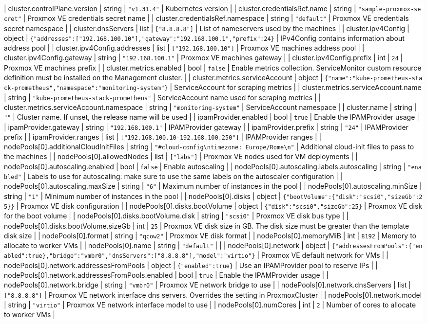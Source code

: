 | cluster.controlPlane.version | string | `"v1.31.4"` | Kubernetes version |
| cluster.credentialsRef.name | string | `"sample-proxmox-secret"` | Proxmox VE credentials secret name |
| cluster.credentialsRef.namespace | string | `"default"` | Proxmox VE credentials secret namespace |
| cluster.dnsServers | list | `["8.8.8.8"]` | List of nameservers used by the machines |
| cluster.ipv4Config | object | `{"addresses":["192.168.100.10"],"gateway":"192.168.100.1","prefix":24}` | IPv4Config contains information about address pool |
| cluster.ipv4Config.addresses | list | `["192.168.100.10"]` | Proxmox VE machines address pool |
| cluster.ipv4Config.gateway | string | `"192.168.100.1"` | Proxmox VE machines gateway |
| cluster.ipv4Config.prefix | int | `24` | Proxmox VE machines prefix |
| cluster.metrics.enabled | bool | `false` | Enable metrics collection. ServiceMonitor custom resource definition must be installed on the Management cluster. |
| cluster.metrics.serviceAccount | object | `{"name":"kube-prometheus-stack-prometheus","namespace":"monitoring-system"}` | ServiceAccount for scraping metrics |
| cluster.metrics.serviceAccount.name | string | `"kube-prometheus-stack-prometheus"` | ServiceAccount name used for scraping metrics |
| cluster.metrics.serviceAccount.namespace | string | `"monitoring-system"` | ServiceAccount namespace |
| cluster.name | string | `""` | Cluster name. If unset, the release name will be used |
| ipamProvider.enabled | bool | `true` | Enable the IPAMProvider usage |
| ipamProvider.gateway | string | `"192.168.100.1"` | IPAMProvider gateway |
| ipamProvider.prefix | string | `"24"` | IPAMProvider prefix |
| ipamProvider.ranges | list | `["192.168.100.10-192.168.100.250"]` | IPAMProvider ranges |
| nodePools[0].additionalCloudInitFiles | string | `"#cloud-config\ntimezone: Europe/Rome\n"` | Additional cloud-init files to pass to the machines |
| nodePools[0].allowedNodes | list | `["labs"]` | Proxmox VE nodes used for VM deployments |
| nodePools[0].autoscaling.enabled | bool | `false` | Enable autoscaling |
| nodePools[0].autoscaling.labels.autoscaling | string | `"enabled"` | Labels to use for autoscaling: make sure to use the same labels on the autoscaler configuration |
| nodePools[0].autoscaling.maxSize | string | `"6"` | Maximum number of instances in the pool |
| nodePools[0].autoscaling.minSize | string | `"1"` | Minimum number of instances in the pool |
| nodePools[0].disks | object | `{"bootVolume":{"disk":"scsi0","sizeGb":25}}` | Proxmox VE disk configuration |
| nodePools[0].disks.bootVolume | object | `{"disk":"scsi0","sizeGb":25}` | Proxmox VE disk for the boot volume |
| nodePools[0].disks.bootVolume.disk | string | `"scsi0"` | Proxmox VE disk bus type |
| nodePools[0].disks.bootVolume.sizeGb | int | `25` | Proxmox VE disk size in GB. The disk size must be greater than the template disk size |
| nodePools[0].format | string | `"qcow2"` | Proxmox VE disk format |
| nodePools[0].memoryMiB | int | `8192` | Memory to allocate to worker VMs |
| nodePools[0].name | string | `"default"` |  |
| nodePools[0].network | object | `{"addressesFromPools":{"enabled":true},"bridge":"vmbr0","dnsServers":["8.8.8.8"],"model":"virtio"}` | Proxmox VE default network for VMs |
| nodePools[0].network.addressesFromPools | object | `{"enabled":true}` | Use an IPAMProvider pool to reserve IPs |
| nodePools[0].network.addressesFromPools.enabled | bool | `true` | Enable the IPAMProvider usage |
| nodePools[0].network.bridge | string | `"vmbr0"` | Proxmox VE network bridge to use |
| nodePools[0].network.dnsServers | list | `["8.8.8.8"]` | Proxmox VE network interface dns servers. Overrides the setting in ProxmoxCluster |
| nodePools[0].network.model | string | `"virtio"` | Proxmox VE network interface model to use |
| nodePools[0].numCores | int | `2` | Number of cores to allocate to worker VMs |